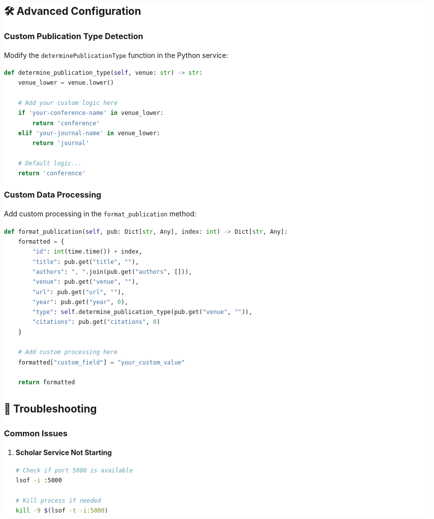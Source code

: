 ## 🛠️ Advanced Configuration

### Custom Publication Type Detection

Modify the `determinePublicationType` function in the Python service:

```python
def determine_publication_type(self, venue: str) -> str:
    venue_lower = venue.lower()
    
    # Add your custom logic here
    if 'your-conference-name' in venue_lower:
        return 'conference'
    elif 'your-journal-name' in venue_lower:
        return 'journal'
    
    # Default logic...
    return 'conference'
```

### Custom Data Processing

Add custom processing in the `format_publication` method:

```python
def format_publication(self, pub: Dict[str, Any], index: int) -> Dict[str, Any]:
    formatted = {
        "id": int(time.time()) + index,
        "title": pub.get("title", ""),
        "authors": ", ".join(pub.get("authors", [])),
        "venue": pub.get("venue", ""),
        "url": pub.get("url", ""),
        "year": pub.get("year", 0),
        "type": self.determine_publication_type(pub.get("venue", "")),
        "citations": pub.get("citations", 0)
    }
    
    # Add custom processing here
    formatted["custom_field"] = "your_custom_value"
    
    return formatted
```

## 🚨 Troubleshooting

### Common Issues

1. **Scholar Service Not Starting**
   ```bash
   # Check if port 5000 is available
   lsof -i :5000
   
   # Kill process if needed
   kill -9 $(lsof -t -i:5000)
   ```

